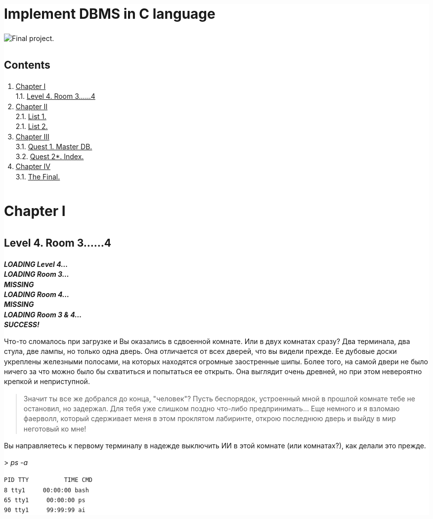 # Implement DBMS in C language

![Final project.](misc/rus/images/day15_door.png)


## Contents

1. [Chapter I](#сhapter-i) \
 1.1. [Level 4. Room 3……4](#level-4-room-34)
2. [Chapter II](#сhapter-ii) \
 2.1. [List 1.](#list-1) \
 2.1. [List 2.](#list-2) 
3. [Chapter III](#chapter-iii)\
 3.1. [Quest 1. Master DB.](#quest-1-master-db) \
 3.2. [Quest 2*. Index.](#quest-2-index)
3. [Chapter IV](#сhapter-iv) \
 3.1. [The Final.](#the-final)


# Chapter I 

## Level 4. Room 3……4

***LOADING Level 4…*** \
***LOADING Room 3…*** \
***MISSING*** \
***LOADING Room 4…*** \
***MISSING*** \
***LOADING Room 3 & 4…*** \
***SUCCESS!***

Что-то сломалось при загрузке и Вы оказались в сдвоенной комнате. Или в двух комнатах сразу? Два терминала, два стула, две лампы, но только одна дверь. Она отличается от всех дверей, что вы видели прежде. Ее дубовые доски укреплены железными полосами, на которых находятся огромные заостренные шипы. Более того, на самой двери не было ничего за что можно было бы схватиться и попытаться ее открыть. Она выглядит очень древней, но при этом невероятно крепкой и неприступной.

>Значит ты все же добрался до конца, "человек"? Пусть беспорядок, устроенный мной в прошлой комнате тебе не остановил, но задержал. Для тебя уже слишком поздно что-либо предпринимать... Еще немного и я взломаю фаерволл, который сдерживает меня в этом проклятом лабиринте, открою последнюю дверь и выйду в мир неготовый ко мне! 

Вы направляетесь к первому терминалу в надежде выключить ИИ в этой комнате (или комнатах?), как делали это прежде.

\> *ps -a*

    PID TTY          TIME CMD
    8 tty1     00:00:00 bash
    65 tty1     00:00:00 ps
    90 tty1     99:99:99 ai
